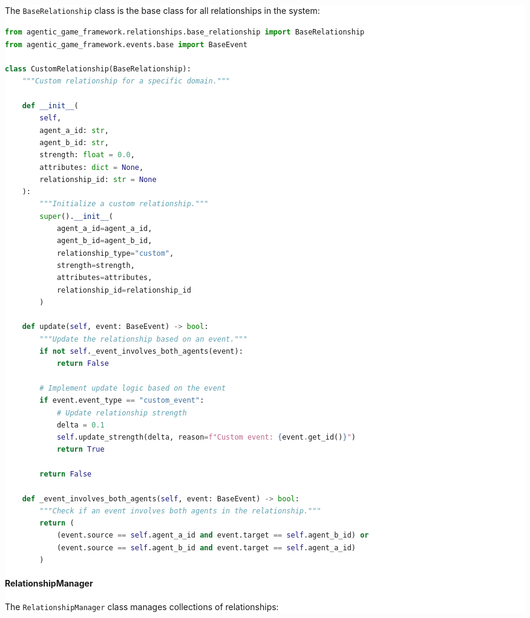 The `BaseRelationship` class is the base class for all relationships in the system:

```python
from agentic_game_framework.relationships.base_relationship import BaseRelationship
from agentic_game_framework.events.base import BaseEvent

class CustomRelationship(BaseRelationship):
    """Custom relationship for a specific domain."""
    
    def __init__(
        self,
        agent_a_id: str,
        agent_b_id: str,
        strength: float = 0.0,
        attributes: dict = None,
        relationship_id: str = None
    ):
        """Initialize a custom relationship."""
        super().__init__(
            agent_a_id=agent_a_id,
            agent_b_id=agent_b_id,
            relationship_type="custom",
            strength=strength,
            attributes=attributes,
            relationship_id=relationship_id
        )
    
    def update(self, event: BaseEvent) -> bool:
        """Update the relationship based on an event."""
        if not self._event_involves_both_agents(event):
            return False
            
        # Implement update logic based on the event
        if event.event_type == "custom_event":
            # Update relationship strength
            delta = 0.1
            self.update_strength(delta, reason=f"Custom event: {event.get_id()}")
            return True
            
        return False
    
    def _event_involves_both_agents(self, event: BaseEvent) -> bool:
        """Check if an event involves both agents in the relationship."""
        return (
            (event.source == self.agent_a_id and event.target == self.agent_b_id) or
            (event.source == self.agent_b_id and event.target == self.agent_a_id)
        )
```

#### RelationshipManager

The `RelationshipManager` class manages collections of relationships:
